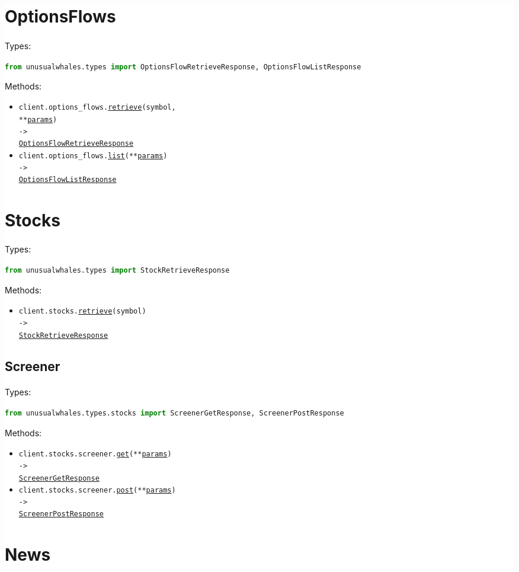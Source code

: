 # OptionsFlows

Types:

```python
from unusualwhales.types import OptionsFlowRetrieveResponse, OptionsFlowListResponse
```

Methods:

- <code title="get /options/flow/{symbol}">client.options_flows.<a href="./src/unusualwhales/resources/options_flows.py">retrieve</a>(symbol, \*\*<a href="src/unusualwhales/types/options_flow_retrieve_params.py">params</a>) -> <a href="./src/unusualwhales/types/options_flow_retrieve_response.py">OptionsFlowRetrieveResponse</a></code>
- <code title="get /options/flow">client.options_flows.<a href="./src/unusualwhales/resources/options_flows.py">list</a>(\*\*<a href="src/unusualwhales/types/options_flow_list_params.py">params</a>) -> <a href="./src/unusualwhales/types/options_flow_list_response.py">OptionsFlowListResponse</a></code>

# Stocks

Types:

```python
from unusualwhales.types import StockRetrieveResponse
```

Methods:

- <code title="get /stocks/price/{symbol}">client.stocks.<a href="./src/unusualwhales/resources/stocks/stocks.py">retrieve</a>(symbol) -> <a href="./src/unusualwhales/types/stock_retrieve_response.py">StockRetrieveResponse</a></code>

## Screener

Types:

```python
from unusualwhales.types.stocks import ScreenerGetResponse, ScreenerPostResponse
```

Methods:

- <code title="get /stocks/screener">client.stocks.screener.<a href="./src/unusualwhales/resources/stocks/screener.py">get</a>(\*\*<a href="src/unusualwhales/types/stocks/screener_get_params.py">params</a>) -> <a href="./src/unusualwhales/types/stocks/screener_get_response.py">ScreenerGetResponse</a></code>
- <code title="post /stocks/screener">client.stocks.screener.<a href="./src/unusualwhales/resources/stocks/screener.py">post</a>(\*\*<a href="src/unusualwhales/types/stocks/screener_post_params.py">params</a>) -> <a href="./src/unusualwhales/types/stocks/screener_post_response.py">ScreenerPostResponse</a></code>

# News
